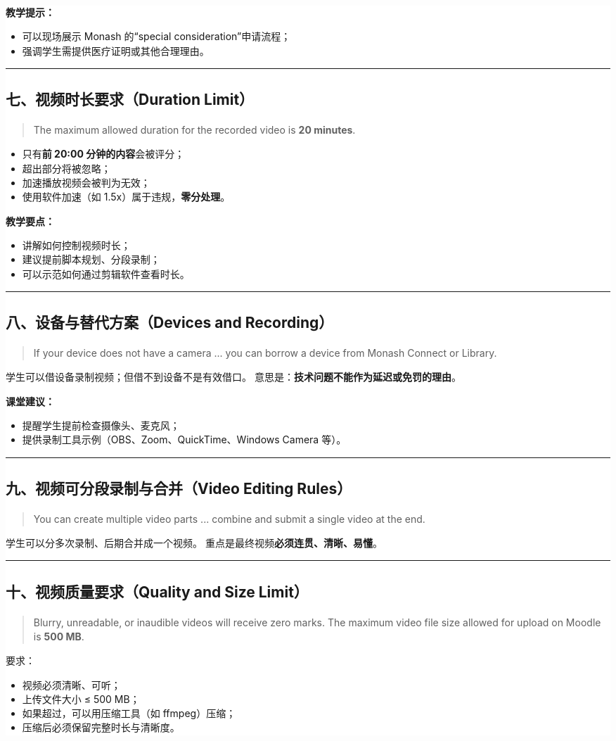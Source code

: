 **教学提示：**

* 可以现场展示 Monash 的“special consideration”申请流程；
* 强调学生需提供医疗证明或其他合理理由。

---

## 七、视频时长要求（Duration Limit）

> The maximum allowed duration for the recorded video is **20 minutes**.

* 只有**前 20:00 分钟的内容**会被评分；
* 超出部分将被忽略；
* 加速播放视频会被判为无效；
* 使用软件加速（如 1.5x）属于违规，**零分处理**。

**教学要点：**

* 讲解如何控制视频时长；
* 建议提前脚本规划、分段录制；
* 可以示范如何通过剪辑软件查看时长。

---

## 八、设备与替代方案（Devices and Recording）

> If your device does not have a camera ... you can borrow a device from Monash Connect or Library.

学生可以借设备录制视频；但借不到设备不是有效借口。
意思是：**技术问题不能作为延迟或免罚的理由**。

**课堂建议：**

* 提醒学生提前检查摄像头、麦克风；
* 提供录制工具示例（OBS、Zoom、QuickTime、Windows Camera 等）。

---

## 九、视频可分段录制与合并（Video Editing Rules）

> You can create multiple video parts ... combine and submit a single video at the end.

学生可以分多次录制、后期合并成一个视频。
重点是最终视频**必须连贯、清晰、易懂**。

---

## 十、视频质量要求（Quality and Size Limit）

> Blurry, unreadable, or inaudible videos will receive zero marks.
> The maximum video file size allowed for upload on Moodle is **500 MB**.

要求：

* 视频必须清晰、可听；
* 上传文件大小 ≤ 500 MB；
* 如果超过，可以用压缩工具（如 ffmpeg）压缩；
* 压缩后必须保留完整时长与清晰度。
